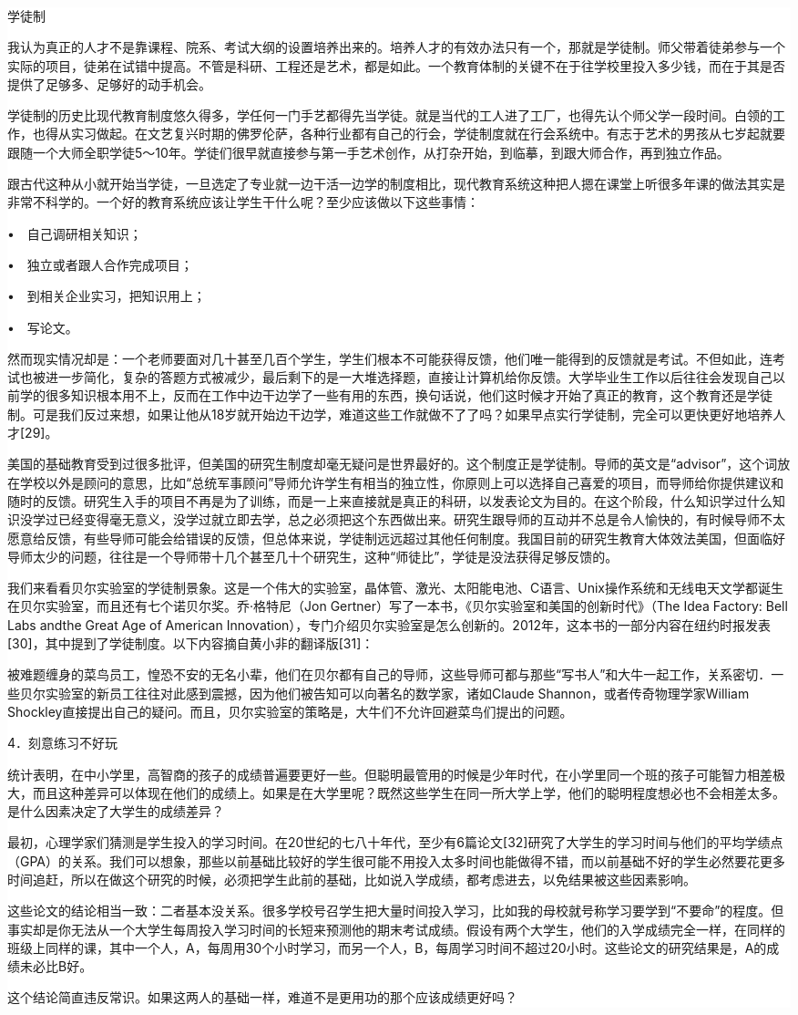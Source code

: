 
学徒制


我认为真正的人才不是靠课程、院系、考试大纲的设置培养出来的。培养人才的有效办法只有一个，那就是学徒制。师父带着徒弟参与一个实际的项目，徒弟在试错中提高。不管是科研、工程还是艺术，都是如此。一个教育体制的关键不在于往学校里投入多少钱，而在于其是否提供了足够多、足够好的动手机会。

学徒制的历史比现代教育制度悠久得多，学任何一门手艺都得先当学徒。就是当代的工人进了工厂，也得先认个师父学一段时间。白领的工作，也得从实习做起。在文艺复兴时期的佛罗伦萨，各种行业都有自己的行会，学徒制度就在行会系统中。有志于艺术的男孩从七岁起就要跟随一个大师全职学徒5～10年。学徒们很早就直接参与第一手艺术创作，从打杂开始，到临摹，到跟大师合作，再到独立作品。

跟古代这种从小就开始当学徒，一旦选定了专业就一边干活一边学的制度相比，现代教育系统这种把人摁在课堂上听很多年课的做法其实是非常不科学的。一个好的教育系统应该让学生干什么呢？至少应该做以下这些事情：





•　自己调研相关知识；

•　独立或者跟人合作完成项目；

•　到相关企业实习，把知识用上；

•　写论文。





然而现实情况却是：一个老师要面对几十甚至几百个学生，学生们根本不可能获得反馈，他们唯一能得到的反馈就是考试。不但如此，连考试也被进一步简化，复杂的答题方式被减少，最后剩下的是一大堆选择题，直接让计算机给你反馈。大学毕业生工作以后往往会发现自己以前学的很多知识根本用不上，反而在工作中边干边学了一些有用的东西，换句话说，他们这时候才开始了真正的教育，这个教育还是学徒制。可是我们反过来想，如果让他从18岁就开始边干边学，难道这些工作就做不了了吗？如果早点实行学徒制，完全可以更快更好地培养人才[29]。





美国的基础教育受到过很多批评，但美国的研究生制度却毫无疑问是世界最好的。这个制度正是学徒制。导师的英文是“advisor”，这个词放在学校以外是顾问的意思，比如“总统军事顾问”导师允许学生有相当的独立性，你原则上可以选择自己喜爱的项目，而导师给你提供建议和随时的反馈。研究生入手的项目不再是为了训练，而是一上来直接就是真正的科研，以发表论文为目的。在这个阶段，什么知识学过什么知识没学过已经变得毫无意义，没学过就立即去学，总之必须把这个东西做出来。研究生跟导师的互动并不总是令人愉快的，有时候导师不太愿意给反馈，有些导师可能会给错误的反馈，但总体来说，学徒制远远超过其他任何制度。我国目前的研究生教育大体效法美国，但面临好导师太少的问题，往往是一个导师带十几个甚至几十个研究生，这种“师徒比”，学徒是没法获得足够反馈的。

我们来看看贝尔实验室的学徒制景象。这是一个伟大的实验室，晶体管、激光、太阳能电池、C语言、Unix操作系统和无线电天文学都诞生在贝尔实验室，而且还有七个诺贝尔奖。乔·格特尼（Jon Gertner）写了一本书，《贝尔实验室和美国的创新时代》（The Idea Factory: Bell Labs andthe Great Age of American Innovation），专门介绍贝尔实验室是怎么创新的。2012年，这本书的一部分内容在纽约时报发表[30]，其中提到了学徒制度。以下内容摘自黄小非的翻译版[31]：





被难题缠身的菜鸟员工，惶恐不安的无名小辈，他们在贝尔都有自己的导师，这些导师可都与那些“写书人”和大牛一起工作，关系密切．一些贝尔实验室的新员工往往对此感到震撼，因为他们被告知可以向著名的数学家，诸如Claude Shannon，或者传奇物理学家William Shockley直接提出自己的疑问。而且，贝尔实验室的策略是，大牛们不允许回避菜鸟们提出的问题。





4．刻意练习不好玩


统计表明，在中小学里，高智商的孩子的成绩普遍要更好一些。但聪明最管用的时候是少年时代，在小学里同一个班的孩子可能智力相差极大，而且这种差异可以体现在他们的成绩上。如果是在大学里呢？既然这些学生在同一所大学上学，他们的聪明程度想必也不会相差太多。是什么因素决定了大学生的成绩差异？

最初，心理学家们猜测是学生投入的学习时间。在20世纪的七八十年代，至少有6篇论文[32]研究了大学生的学习时间与他们的平均学绩点（GPA）的关系。我们可以想象，那些以前基础比较好的学生很可能不用投入太多时间也能做得不错，而以前基础不好的学生必然要花更多时间追赶，所以在做这个研究的时候，必须把学生此前的基础，比如说入学成绩，都考虑进去，以免结果被这些因素影响。

这些论文的结论相当一致：二者基本没关系。很多学校号召学生把大量时间投入学习，比如我的母校就号称学习要学到“不要命”的程度。但事实却是你无法从一个大学生每周投入学习时间的长短来预测他的期末考试成绩。假设有两个大学生，他们的入学成绩完全一样，在同样的班级上同样的课，其中一个人，A，每周用30个小时学习，而另一个人，B，每周学习时间不超过20小时。这些论文的研究结果是，A的成绩未必比B好。

这个结论简直违反常识。如果这两人的基础一样，难道不是更用功的那个应该成绩更好吗？
